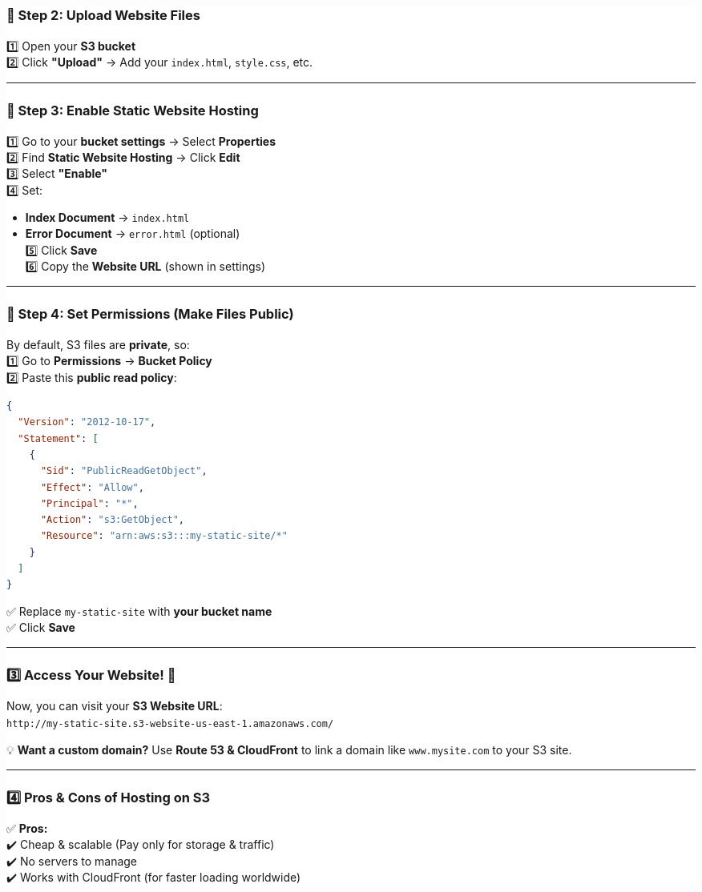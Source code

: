
### **📌 Step 2: Upload Website Files**  
1️⃣ Open your **S3 bucket**  
2️⃣ Click **"Upload"** → Add your `index.html`, `style.css`, etc.  

---

### **📌 Step 3: Enable Static Website Hosting**  
1️⃣ Go to your **bucket settings** → Select **Properties**  
2️⃣ Find **Static Website Hosting** → Click **Edit**  
3️⃣ Select **"Enable"**  
4️⃣ Set:  
   - **Index Document** → `index.html`  
   - **Error Document** → `error.html` (optional)  
5️⃣ Click **Save**  
6️⃣ Copy the **Website URL** (shown in settings)  

---

### **📌 Step 4: Set Permissions (Make Files Public)**  
By default, S3 files are **private**, so:  
1️⃣ Go to **Permissions** → **Bucket Policy**  
2️⃣ Paste this **public read policy**:  

```json
{
  "Version": "2012-10-17",
  "Statement": [
    {
      "Sid": "PublicReadGetObject",
      "Effect": "Allow",
      "Principal": "*",
      "Action": "s3:GetObject",
      "Resource": "arn:aws:s3:::my-static-site/*"
    }
  ]
}
```
✅ Replace `my-static-site` with **your bucket name**  
✅ Click **Save**  

---

### **3️⃣ Access Your Website! 🎉**  
Now, you can visit your **S3 Website URL**:  
`http://my-static-site.s3-website-us-east-1.amazonaws.com/`  

💡 **Want a custom domain?** Use **Route 53 & CloudFront** to link a domain like `www.mysite.com` to your S3 site.  

---

### **4️⃣ Pros & Cons of Hosting on S3**  
✅ **Pros:**  
✔️ Cheap & scalable (Pay only for storage & traffic)  
✔️ No servers to manage  
✔️ Works with CloudFront (for faster loading worldwide)  
